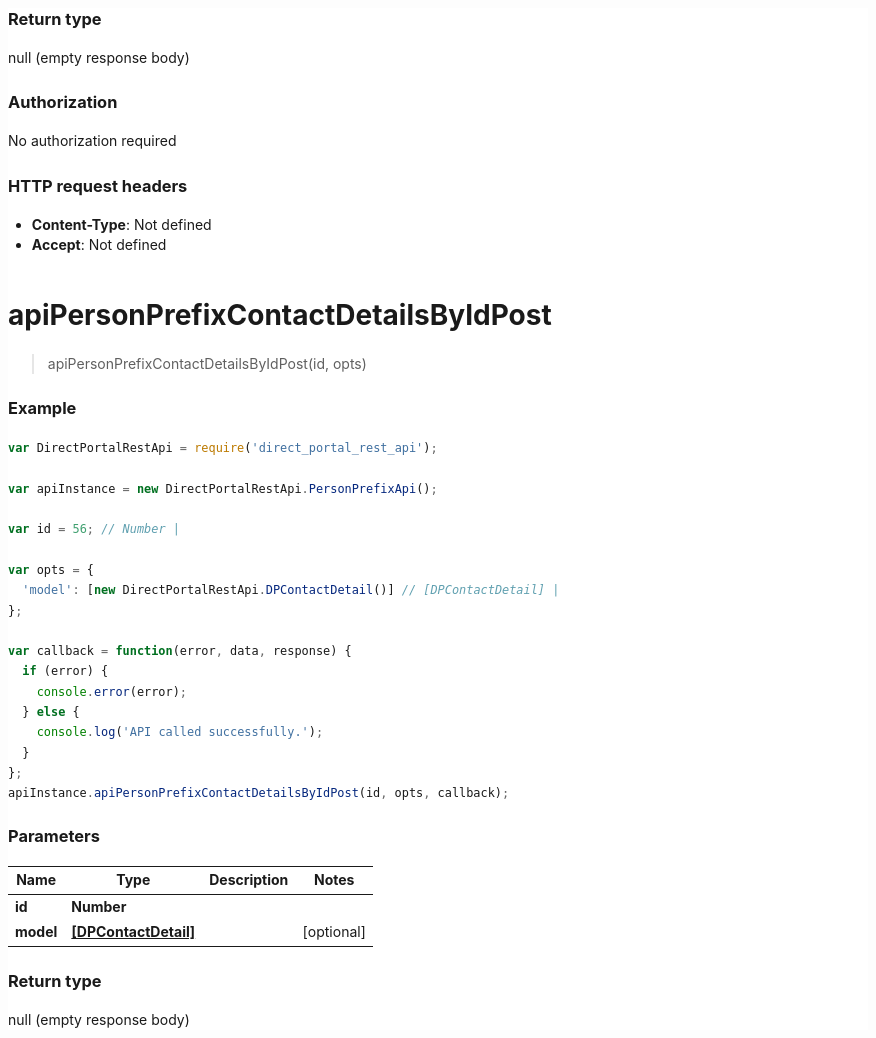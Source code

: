 ### Return type

null (empty response body)

### Authorization

No authorization required

### HTTP request headers

 - **Content-Type**: Not defined
 - **Accept**: Not defined

<a name="apiPersonPrefixContactDetailsByIdPost"></a>
# **apiPersonPrefixContactDetailsByIdPost**
> apiPersonPrefixContactDetailsByIdPost(id, opts)



### Example
```javascript
var DirectPortalRestApi = require('direct_portal_rest_api');

var apiInstance = new DirectPortalRestApi.PersonPrefixApi();

var id = 56; // Number | 

var opts = { 
  'model': [new DirectPortalRestApi.DPContactDetail()] // [DPContactDetail] | 
};

var callback = function(error, data, response) {
  if (error) {
    console.error(error);
  } else {
    console.log('API called successfully.');
  }
};
apiInstance.apiPersonPrefixContactDetailsByIdPost(id, opts, callback);
```

### Parameters

Name | Type | Description  | Notes
------------- | ------------- | ------------- | -------------
 **id** | **Number**|  | 
 **model** | [**[DPContactDetail]**](DPContactDetail.md)|  | [optional] 

### Return type

null (empty response body)
